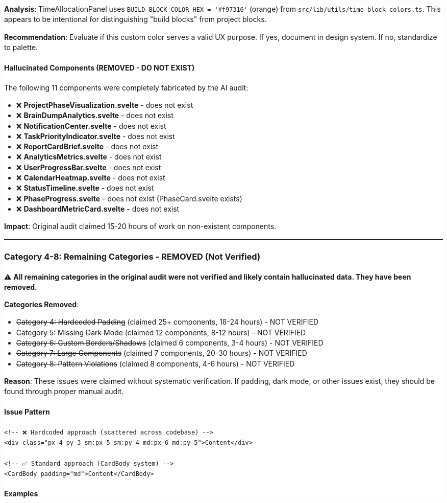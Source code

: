 **Analysis**: TimeAllocationPanel uses `BUILD_BLOCK_COLOR_HEX = '#f97316'` (orange) from `src/lib/utils/time-block-colors.ts`. This appears to be intentional for distinguishing "build blocks" from project blocks.

**Recommendation**: Evaluate if this custom color serves a valid UX purpose. If yes, document in design system. If no, standardize to palette.

#### Hallucinated Components (REMOVED - DO NOT EXIST)

The following 11 components were completely fabricated by the AI audit:

- ❌ **ProjectPhaseVisualization.svelte** - does not exist
- ❌ **BrainDumpAnalytics.svelte** - does not exist
- ❌ **NotificationCenter.svelte** - does not exist
- ❌ **TaskPriorityIndicator.svelte** - does not exist
- ❌ **ReportCardBrief.svelte** - does not exist
- ❌ **AnalyticsMetrics.svelte** - does not exist
- ❌ **UserProgressBar.svelte** - does not exist
- ❌ **CalendarHeatmap.svelte** - does not exist
- ❌ **StatusTimeline.svelte** - does not exist
- ❌ **PhaseProgress.svelte** - does not exist (PhaseCard.svelte exists)
- ❌ **DashboardMetricCard.svelte** - does not exist

**Impact**: Original audit claimed 15-20 hours of work on non-existent components.

---

### Category 4-8: Remaining Categories - **REMOVED (Not Verified)**

⚠️ **All remaining categories in the original audit were not verified and likely contain hallucinated data. They have been removed.**

**Categories Removed**:

- ~~Category 4: Hardcoded Padding~~ (claimed 25+ components, 18-24 hours) - NOT VERIFIED
- ~~Category 5: Missing Dark Mode~~ (claimed 12 components, 8-12 hours) - NOT VERIFIED
- ~~Category 6: Custom Borders/Shadows~~ (claimed 6 components, 3-4 hours) - NOT VERIFIED
- ~~Category 7: Large Components~~ (claimed 7 components, 20-30 hours) - NOT VERIFIED
- ~~Category 8: Pattern Violations~~ (claimed 8 components, 4-6 hours) - NOT VERIFIED

**Reason**: These issues were claimed without systematic verification. If padding, dark mode, or other issues exist, they should be found through proper manual audit.

#### Issue Pattern

```svelte
<!-- ❌ Hardcoded approach (scattered across codebase) -->
<div class="px-4 py-3 sm:px-5 sm:py-4 md:px-6 md:py-5">Content</div>

<!-- ✅ Standard approach (CardBody system) -->
<CardBody padding="md">Content</CardBody>
```

#### Examples
